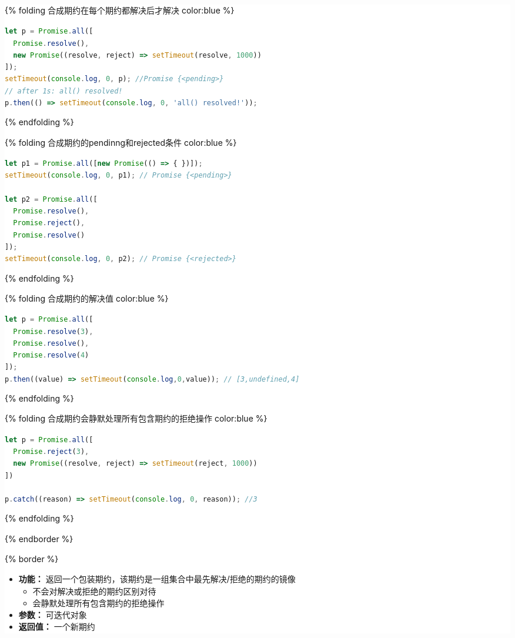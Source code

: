 {% folding 合成期约在每个期约都解决后才解决 color:blue %}
```javascript
let p = Promise.all([
  Promise.resolve(),
  new Promise((resolve, reject) => setTimeout(resolve, 1000))
]);
setTimeout(console.log, 0, p); //Promise {<pending>}
// after 1s: all() resolved! 
p.then(() => setTimeout(console.log, 0, 'all() resolved!'));
```
{% endfolding %}

{% folding 合成期约的pendinng和rejected条件 color:blue %}
```javascript
let p1 = Promise.all([new Promise(() => { })]);
setTimeout(console.log, 0, p1); // Promise {<pending>}

let p2 = Promise.all([
  Promise.resolve(),
  Promise.reject(),
  Promise.resolve()
]);
setTimeout(console.log, 0, p2); // Promise {<rejected>}
```
{% endfolding %}

{% folding 合成期约的解决值 color:blue %}
```javascript
let p = Promise.all([
  Promise.resolve(3),
  Promise.resolve(),
  Promise.resolve(4)
]);
p.then((value) => setTimeout(console.log,0,value)); // [3,undefined,4]
```
{% endfolding %}

{% folding 合成期约会静默处理所有包含期约的拒绝操作 color:blue %}
```javascript
let p = Promise.all([
  Promise.reject(3),
  new Promise((resolve, reject) => setTimeout(reject, 1000))
])

p.catch((reason) => setTimeout(console.log, 0, reason)); //3
```
{% endfolding %}

{% endborder %}

{% border %}
- **功能：**  返回一个包装期约，该期约是一组集合中最先解决/拒绝的期约的镜像
    - 不会对解决或拒绝的期约区别对待
    - 会静默处理所有包含期约的拒绝操作
- **参数：** 可迭代对象
- **返回值：** 一个新期约
